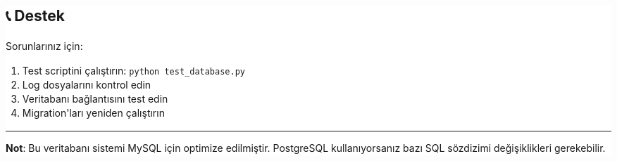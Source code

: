 ## 📞 Destek

Sorunlarınız için:

1. Test scriptini çalıştırın: `python test_database.py`
2. Log dosyalarını kontrol edin
3. Veritabanı bağlantısını test edin
4. Migration'ları yeniden çalıştırın

---

**Not**: Bu veritabanı sistemi MySQL için optimize edilmiştir. PostgreSQL kullanıyorsanız bazı SQL sözdizimi değişiklikleri gerekebilir. 
